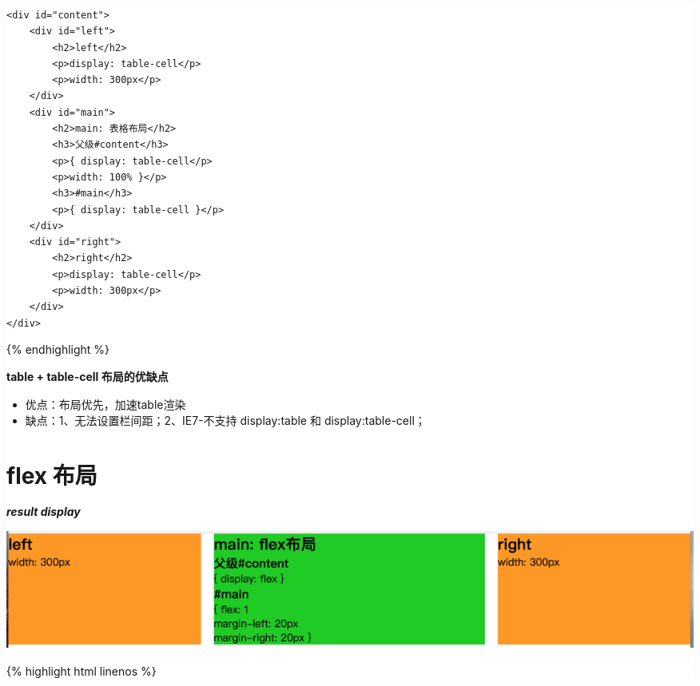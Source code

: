 	<div id="content">
		<div id="left">
		    <h2>left</h2>
		    <p>display: table-cell</p>
		    <p>width: 300px</p>
	    </div>
		<div id="main">
			<h2>main: 表格布局</h2>
			<h3>父级#content</h3>
		    <p>{ display: table-cell</p>
		    <p>width: 100% }</p>
		    <h3>#main</h3>
		    <p>{ display: table-cell }</p>
		</div>
		<div id="right">
			<h2>right</h2>
		    <p>display: table-cell</p>
		    <p>width: 300px</p>
		</div>
	</div>
</body>
</html>
{% endhighlight %}

**table + table-cell 布局的优缺点**

- 优点：布局优先，加速table渲染
- 缺点：1、无法设置栏间距；2、IE7-不支持 display:table 和 display:table-cell；

# flex 布局

**_result display_**

<div class="rd">
    <img src="/assets/images/2017/10-11-12/10-23-4.png" alt="">
</div>

{% highlight html linenos %}
<!DOCTYPE html>
<html lang="en">
<head>
	<meta charset="UTF-8">
	<title>test</title>
	<style>
	*{
		margin: 0;
		padding: 0;
	}
	#content {
		display: flex;
	}
	#left {
		width: 300px;
		/*flex: 0 1 300px;*/
		background: #f90;
	}
	#main {